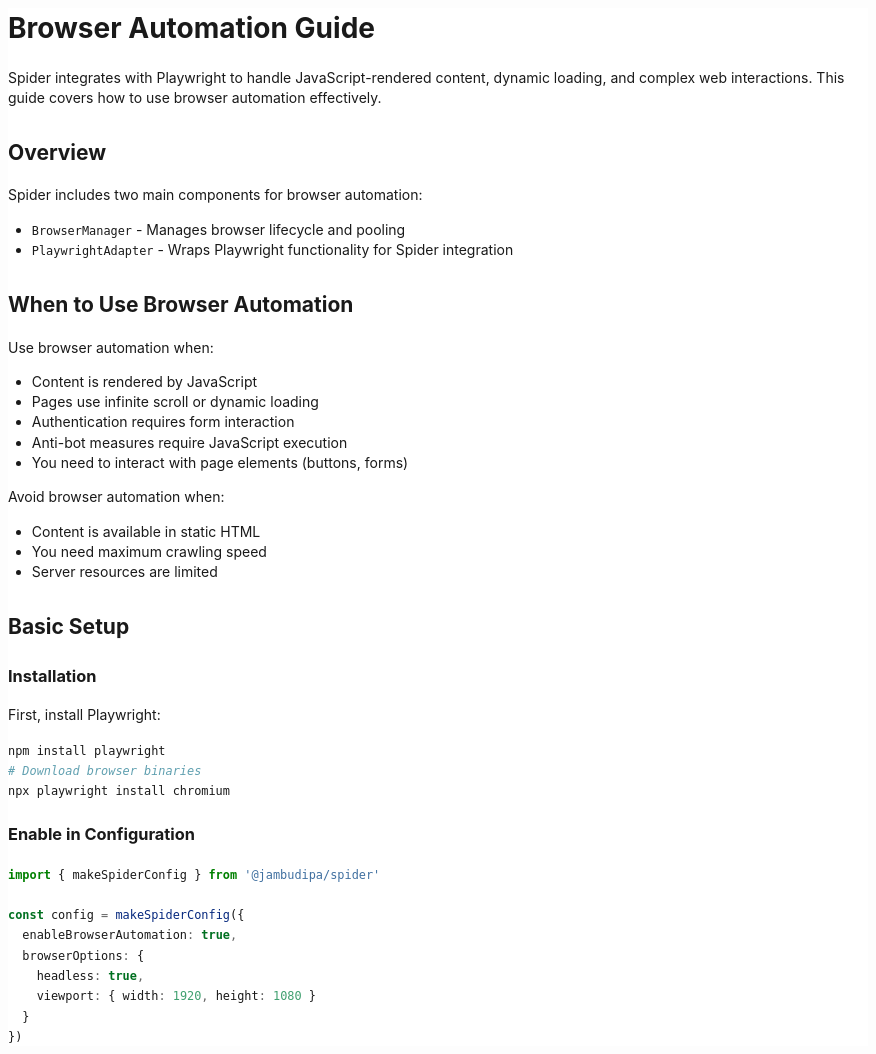 # Browser Automation Guide

Spider integrates with Playwright to handle JavaScript-rendered content, dynamic loading, and complex web interactions. This guide covers how to use browser automation effectively.

## Overview

Spider includes two main components for browser automation:
- `BrowserManager` - Manages browser lifecycle and pooling
- `PlaywrightAdapter` - Wraps Playwright functionality for Spider integration

## When to Use Browser Automation

Use browser automation when:
- Content is rendered by JavaScript
- Pages use infinite scroll or dynamic loading
- Authentication requires form interaction
- Anti-bot measures require JavaScript execution
- You need to interact with page elements (buttons, forms)

Avoid browser automation when:
- Content is available in static HTML
- You need maximum crawling speed
- Server resources are limited

## Basic Setup

### Installation

First, install Playwright:

```bash
npm install playwright
# Download browser binaries
npx playwright install chromium
```

### Enable in Configuration

```typescript
import { makeSpiderConfig } from '@jambudipa/spider'

const config = makeSpiderConfig({
  enableBrowserAutomation: true,
  browserOptions: {
    headless: true,
    viewport: { width: 1920, height: 1080 }
  }
})
```
